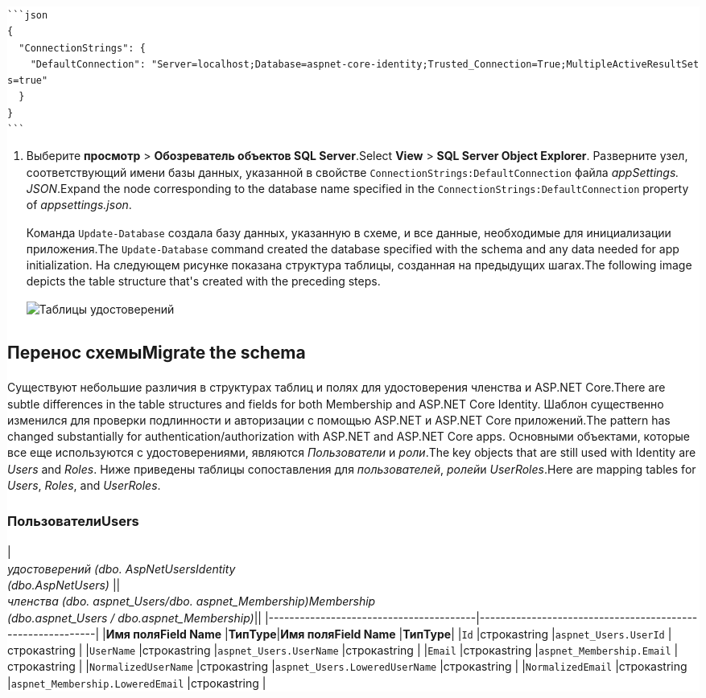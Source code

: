     ```json
    {
      "ConnectionStrings": {
        "DefaultConnection": "Server=localhost;Database=aspnet-core-identity;Trusted_Connection=True;MultipleActiveResultSets=true"
      }
    }
    ```

1. <span data-ttu-id="1004b-139">Выберите **просмотр** > **Обозреватель объектов SQL Server**.</span><span class="sxs-lookup"><span data-stu-id="1004b-139">Select **View** > **SQL Server Object Explorer**.</span></span> <span data-ttu-id="1004b-140">Разверните узел, соответствующий имени базы данных, указанной в свойстве `ConnectionStrings:DefaultConnection` файла *appSettings. JSON*.</span><span class="sxs-lookup"><span data-stu-id="1004b-140">Expand the node corresponding to the database name specified in the `ConnectionStrings:DefaultConnection` property of *appsettings.json*.</span></span>

    <span data-ttu-id="1004b-141">Команда `Update-Database` создала базу данных, указанную в схеме, и все данные, необходимые для инициализации приложения.</span><span class="sxs-lookup"><span data-stu-id="1004b-141">The `Update-Database` command created the database specified with the schema and any data needed for app initialization.</span></span> <span data-ttu-id="1004b-142">На следующем рисунке показана структура таблицы, созданная на предыдущих шагах.</span><span class="sxs-lookup"><span data-stu-id="1004b-142">The following image depicts the table structure that's created with the preceding steps.</span></span>

    ![Таблицы удостоверений](identity/_static/identity-tables.png)

## <a name="migrate-the-schema"></a><span data-ttu-id="1004b-144">Перенос схемы</span><span class="sxs-lookup"><span data-stu-id="1004b-144">Migrate the schema</span></span>

<span data-ttu-id="1004b-145">Существуют небольшие различия в структурах таблиц и полях для удостоверения членства и ASP.NET Core.</span><span class="sxs-lookup"><span data-stu-id="1004b-145">There are subtle differences in the table structures and fields for both Membership and ASP.NET Core Identity.</span></span> <span data-ttu-id="1004b-146">Шаблон существенно изменился для проверки подлинности и авторизации с помощью ASP.NET и ASP.NET Core приложений.</span><span class="sxs-lookup"><span data-stu-id="1004b-146">The pattern has changed substantially for authentication/authorization with ASP.NET and ASP.NET Core apps.</span></span> <span data-ttu-id="1004b-147">Основными объектами, которые все еще используются с удостоверениями, являются *Пользователи* и *роли*.</span><span class="sxs-lookup"><span data-stu-id="1004b-147">The key objects that are still used with Identity are *Users* and *Roles*.</span></span> <span data-ttu-id="1004b-148">Ниже приведены таблицы сопоставления для *пользователей*, *ролей*и *UserRoles*.</span><span class="sxs-lookup"><span data-stu-id="1004b-148">Here are mapping tables for *Users*, *Roles*, and *UserRoles*.</span></span>

### <a name="users"></a><span data-ttu-id="1004b-149">Пользователи</span><span class="sxs-lookup"><span data-stu-id="1004b-149">Users</span></span>

|<span data-ttu-id="1004b-150">*<br>удостоверений (dbo. AspNetUsers*</span><span class="sxs-lookup"><span data-stu-id="1004b-150">*Identity<br>(dbo.AspNetUsers)*</span></span>        ||<span data-ttu-id="1004b-151">*<br>членства (dbo. aspnet_Users/dbo. aspnet_Membership)*</span><span class="sxs-lookup"><span data-stu-id="1004b-151">*Membership<br>(dbo.aspnet_Users / dbo.aspnet_Membership)*</span></span>||
|----------------------------------------|-----------------------------------------------------------|
|<span data-ttu-id="1004b-152">**Имя поля**</span><span class="sxs-lookup"><span data-stu-id="1004b-152">**Field Name**</span></span>                 |<span data-ttu-id="1004b-153">**Тип**</span><span class="sxs-lookup"><span data-stu-id="1004b-153">**Type**</span></span>|<span data-ttu-id="1004b-154">**Имя поля**</span><span class="sxs-lookup"><span data-stu-id="1004b-154">**Field Name**</span></span>                                    |<span data-ttu-id="1004b-155">**Тип**</span><span class="sxs-lookup"><span data-stu-id="1004b-155">**Type**</span></span>|
|`Id`                           |<span data-ttu-id="1004b-156">строка</span><span class="sxs-lookup"><span data-stu-id="1004b-156">string</span></span>  |`aspnet_Users.UserId`                             |<span data-ttu-id="1004b-157">строка</span><span class="sxs-lookup"><span data-stu-id="1004b-157">string</span></span>  |
|`UserName`                     |<span data-ttu-id="1004b-158">строка</span><span class="sxs-lookup"><span data-stu-id="1004b-158">string</span></span>  |`aspnet_Users.UserName`                           |<span data-ttu-id="1004b-159">строка</span><span class="sxs-lookup"><span data-stu-id="1004b-159">string</span></span>  |
|`Email`                        |<span data-ttu-id="1004b-160">строка</span><span class="sxs-lookup"><span data-stu-id="1004b-160">string</span></span>  |`aspnet_Membership.Email`                         |<span data-ttu-id="1004b-161">строка</span><span class="sxs-lookup"><span data-stu-id="1004b-161">string</span></span>  |
|`NormalizedUserName`           |<span data-ttu-id="1004b-162">строка</span><span class="sxs-lookup"><span data-stu-id="1004b-162">string</span></span>  |`aspnet_Users.LoweredUserName`                    |<span data-ttu-id="1004b-163">строка</span><span class="sxs-lookup"><span data-stu-id="1004b-163">string</span></span>  |
|`NormalizedEmail`              |<span data-ttu-id="1004b-164">строка</span><span class="sxs-lookup"><span data-stu-id="1004b-164">string</span></span>  |`aspnet_Membership.LoweredEmail`                  |<span data-ttu-id="1004b-165">строка</span><span class="sxs-lookup"><span data-stu-id="1004b-165">string</span></span>  |
